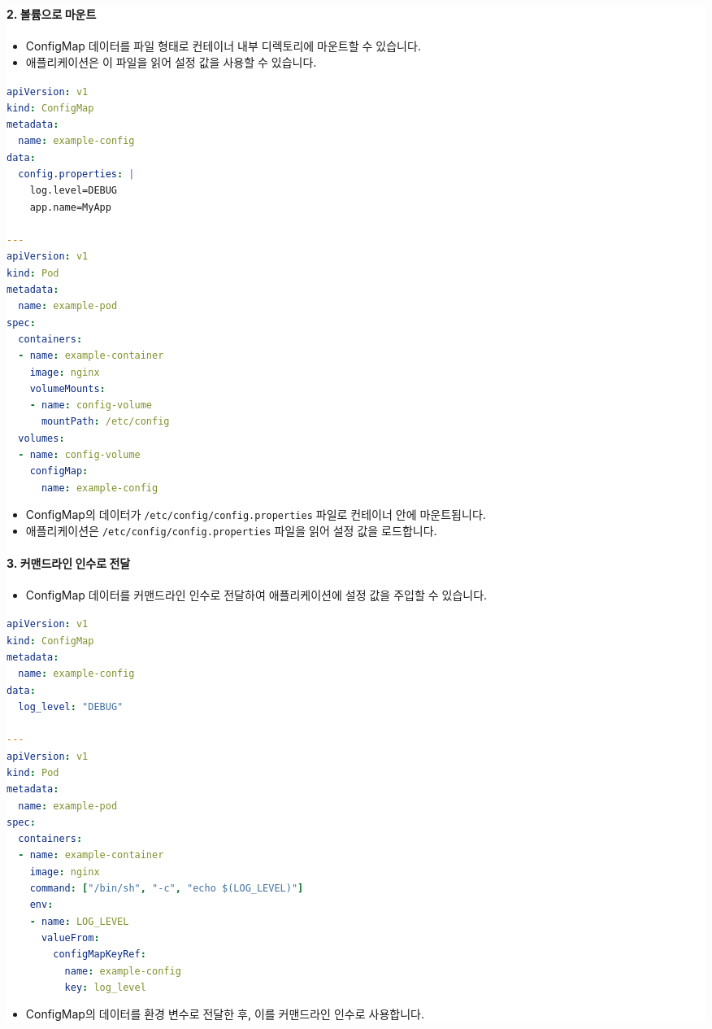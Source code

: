 #### 2. 볼륨으로 마운트

- ConfigMap 데이터를 파일 형태로 컨테이너 내부 디렉토리에 마운트할 수 있습니다.
- 애플리케이션은 이 파일을 읽어 설정 값을 사용할 수 있습니다.
```yaml
apiVersion: v1
kind: ConfigMap
metadata:
  name: example-config
data:
  config.properties: |
    log.level=DEBUG
    app.name=MyApp

---
apiVersion: v1
kind: Pod
metadata:
  name: example-pod
spec:
  containers:
  - name: example-container
    image: nginx
    volumeMounts:
    - name: config-volume
      mountPath: /etc/config
  volumes:
  - name: config-volume
    configMap:
      name: example-config
```
- ConfigMap의 데이터가 `/etc/config/config.properties` 파일로 컨테이너 안에 마운트됩니다.
- 애플리케이션은 `/etc/config/config.properties` 파일을 읽어 설정 값을 로드합니다.

#### 3. 커맨드라인 인수로 전달

- ConfigMap 데이터를 커맨드라인 인수로 전달하여 애플리케이션에 설정 값을 주입할 수 있습니다.
```yaml
apiVersion: v1
kind: ConfigMap
metadata:
  name: example-config
data:
  log_level: "DEBUG"

---
apiVersion: v1
kind: Pod
metadata:
  name: example-pod
spec:
  containers:
  - name: example-container
    image: nginx
    command: ["/bin/sh", "-c", "echo $(LOG_LEVEL)"]
    env:
    - name: LOG_LEVEL
      valueFrom:
        configMapKeyRef:
          name: example-config
          key: log_level
```
- ConfigMap의 데이터를 환경 변수로 전달한 후, 이를 커맨드라인 인수로 사용합니다.
